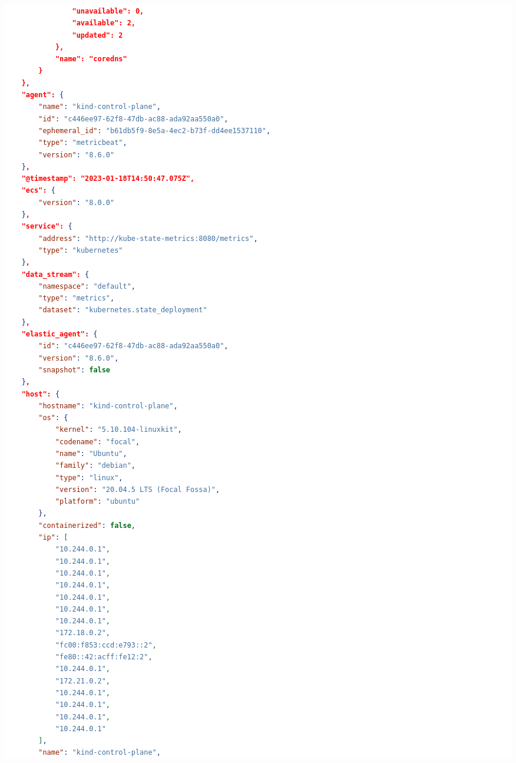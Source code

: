 ```json
                "unavailable": 0,
                "available": 2,
                "updated": 2
            },
            "name": "coredns"
        }
    },
    "agent": {
        "name": "kind-control-plane",
        "id": "c446ee97-62f8-47db-ac88-ada92aa550a0",
        "ephemeral_id": "b61db5f9-8e5a-4ec2-b73f-dd4ee1537110",
        "type": "metricbeat",
        "version": "8.6.0"
    },
    "@timestamp": "2023-01-18T14:50:47.075Z",
    "ecs": {
        "version": "8.0.0"
    },
    "service": {
        "address": "http://kube-state-metrics:8080/metrics",
        "type": "kubernetes"
    },
    "data_stream": {
        "namespace": "default",
        "type": "metrics",
        "dataset": "kubernetes.state_deployment"
    },
    "elastic_agent": {
        "id": "c446ee97-62f8-47db-ac88-ada92aa550a0",
        "version": "8.6.0",
        "snapshot": false
    },
    "host": {
        "hostname": "kind-control-plane",
        "os": {
            "kernel": "5.10.104-linuxkit",
            "codename": "focal",
            "name": "Ubuntu",
            "family": "debian",
            "type": "linux",
            "version": "20.04.5 LTS (Focal Fossa)",
            "platform": "ubuntu"
        },
        "containerized": false,
        "ip": [
            "10.244.0.1",
            "10.244.0.1",
            "10.244.0.1",
            "10.244.0.1",
            "10.244.0.1",
            "10.244.0.1",
            "10.244.0.1",
            "172.18.0.2",
            "fc00:f853:ccd:e793::2",
            "fe80::42:acff:fe12:2",
            "10.244.0.1",
            "172.21.0.2",
            "10.244.0.1",
            "10.244.0.1",
            "10.244.0.1",
            "10.244.0.1"
        ],
        "name": "kind-control-plane",
```